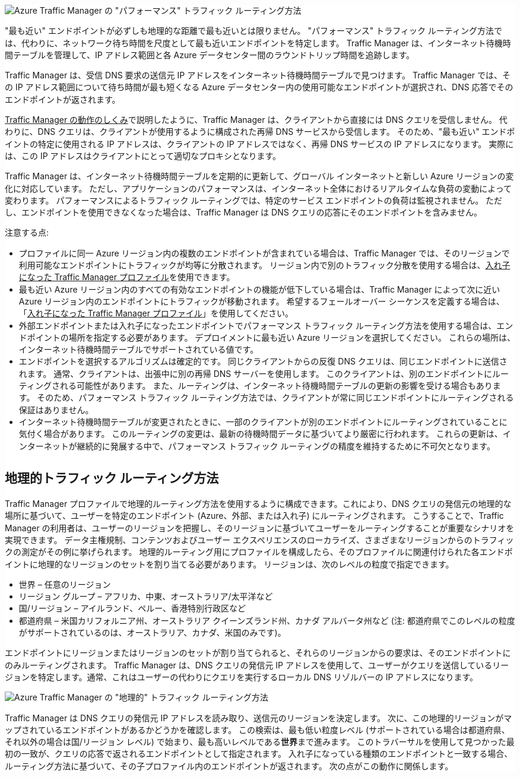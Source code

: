![Azure Traffic Manager の "パフォーマンス" トラフィック ルーティング方法](media/traffic-manager-routing-methods/performance.png)

"最も近い" エンドポイントが必ずしも地理的な距離で最も近いとは限りません。 "パフォーマンス" トラフィック ルーティング方法では、代わりに、ネットワーク待ち時間を尺度として最も近いエンドポイントを特定します。 Traffic Manager は、インターネット待機時間テーブルを管理して、IP アドレス範囲と各 Azure データセンター間のラウンドトリップ時間を追跡します。

Traffic Manager は、受信 DNS 要求の送信元 IP アドレスをインターネット待機時間テーブルで見つけます。 Traffic Manager では、その IP アドレス範囲について待ち時間が最も短くなる Azure データセンター内の使用可能なエンドポイントが選択され、DNS 応答でそのエンドポイントが返されます。

[Traffic Manager の動作のしくみ](traffic-manager-how-it-works.md)で説明したように、Traffic Manager は、クライアントから直接には DNS クエリを受信しません。 代わりに、DNS クエリは、クライアントが使用するように構成された再帰 DNS サービスから受信します。 そのため、"最も近い" エンドポイントの特定に使用される IP アドレスは、クライアントの IP アドレスではなく、再帰 DNS サービスの IP アドレスになります。 実際には、この IP アドレスはクライアントにとって適切なプロキシとなります。


Traffic Manager は、インターネット待機時間テーブルを定期的に更新して、グローバル インターネットと新しい Azure リージョンの変化に対応しています。 ただし、アプリケーションのパフォーマンスは、インターネット全体におけるリアルタイムな負荷の変動によって変わります。 パフォーマンスによるトラフィック ルーティングでは、特定のサービス エンドポイントの負荷は監視されません。 ただし、エンドポイントを使用できなくなった場合は、Traffic Manager は DNS クエリの応答にそのエンドポイントを含みません。


注意する点:

* プロファイルに同一 Azure リージョン内の複数のエンドポイントが含まれている場合は、Traffic Manager では、そのリージョンで利用可能なエンドポイントにトラフィックが均等に分散されます。 リージョン内で別のトラフィック分散を使用する場合は、[入れ子になった Traffic Manager プロファイル](traffic-manager-nested-profiles.md)を使用できます。
* 最も近い Azure リージョン内のすべての有効なエンドポイントの機能が低下している場合は、Traffic Manager によって次に近い Azure リージョン内のエンドポイントにトラフィックが移動されます。 希望するフェールオーバー シーケンスを定義する場合は、「[入れ子になった Traffic Manager プロファイル](traffic-manager-nested-profiles.md)」を使用してください。
* 外部エンドポイントまたは入れ子になったエンドポイントでパフォーマンス トラフィック ルーティング方法を使用する場合は、エンドポイントの場所を指定する必要があります。 デプロイメントに最も近い Azure リージョンを選択してください。 これらの場所は、インターネット待機時間テーブルでサポートされている値です。
* エンドポイントを選択するアルゴリズムは確定的です。 同じクライアントからの反復 DNS クエリは、同じエンドポイントに送信されます。 通常、クライアントは、出張中に別の再帰 DNS サーバーを使用します。 このクライアントは、別のエンドポイントにルーティングされる可能性があります。 また、ルーティングは、インターネット待機時間テーブルの更新の影響を受ける場合もあります。 そのため、パフォーマンス トラフィック ルーティング方法では、クライアントが常に同じエンドポイントにルーティングされる保証はありません。
* インターネット待機時間テーブルが変更されたときに、一部のクライアントが別のエンドポイントにルーティングされていることに気付く場合があります。 このルーティングの変更は、最新の待機時間データに基づいてより厳密に行われます。 これらの更新は、インターネットが継続的に発展する中で、パフォーマンス トラフィック ルーティングの精度を維持するために不可欠となります。

## <a name="geographic-traffic-routing-method"></a><a name = "geographic"></a>地理的トラフィック ルーティング方法

Traffic Manager プロファイルで地理的ルーティング方法を使用するように構成できます。これにより、DNS クエリの発信元の地理的な場所に基づいて、ユーザーを特定のエンドポイント (Azure、外部、または入れ子) にルーティングされます。 こうすることで、Traffic Manager の利用者は、ユーザーのリージョンを把握し、そのリージョンに基づいてユーザーをルーティングすることが重要なシナリオを実現できます。 データ主権規制、コンテンツおよびユーザー エクスペリエンスのローカライズ、さまざまなリージョンからのトラフィックの測定がその例に挙げられます。
地理的ルーティング用にプロファイルを構成したら、そのプロファイルに関連付けられた各エンドポイントに地理的なリージョンのセットを割り当てる必要があります。 リージョンは、次のレベルの粒度で指定できます。 
- 世界 – 任意のリージョン
- リージョン グループ – アフリカ、中東、オーストラリア/太平洋など 
- 国/リージョン – アイルランド、ペルー、香港特別行政区など 
- 都道府県 – 米国カリフォルニア州、オーストラリア クイーンズランド州、カナダ アルバータ州など (注: 都道府県でこのレベルの粒度がサポートされているのは、オーストラリア、カナダ、米国のみです)。

エンドポイントにリージョンまたはリージョンのセットが割り当てられると、それらのリージョンからの要求は、そのエンドポイントにのみルーティングされます。 Traffic Manager は、DNS クエリの発信元 IP アドレスを使用して、ユーザーがクエリを送信しているリージョンを特定します。通常、これはユーザーの代わりにクエリを実行するローカル DNS リゾルバーの IP アドレスになります。  

![Azure Traffic Manager の "地理的" トラフィック ルーティング方法](./media/traffic-manager-routing-methods/geographic.png)

Traffic Manager は DNS クエリの発信元 IP アドレスを読み取り、送信元のリージョンを決定します。 次に、この地理的リージョンがマップされているエンドポイントがあるかどうかを確認します。 この検索は、最も低い粒度レベル (サポートされている場合は都道府県、それ以外の場合は国/リージョン レベル) で始まり、最も高いレベルである**世界**まで進みます。 このトラバーサルを使用して見つかった最初の一致が、クエリの応答で返されるエンドポイントとして指定されます。 入れ子になっている種類のエンドポイントと一致する場合、ルーティング方法に基づいて、その子プロファイル内のエンドポイントが返されます。 次の点がこの動作に関係します。
